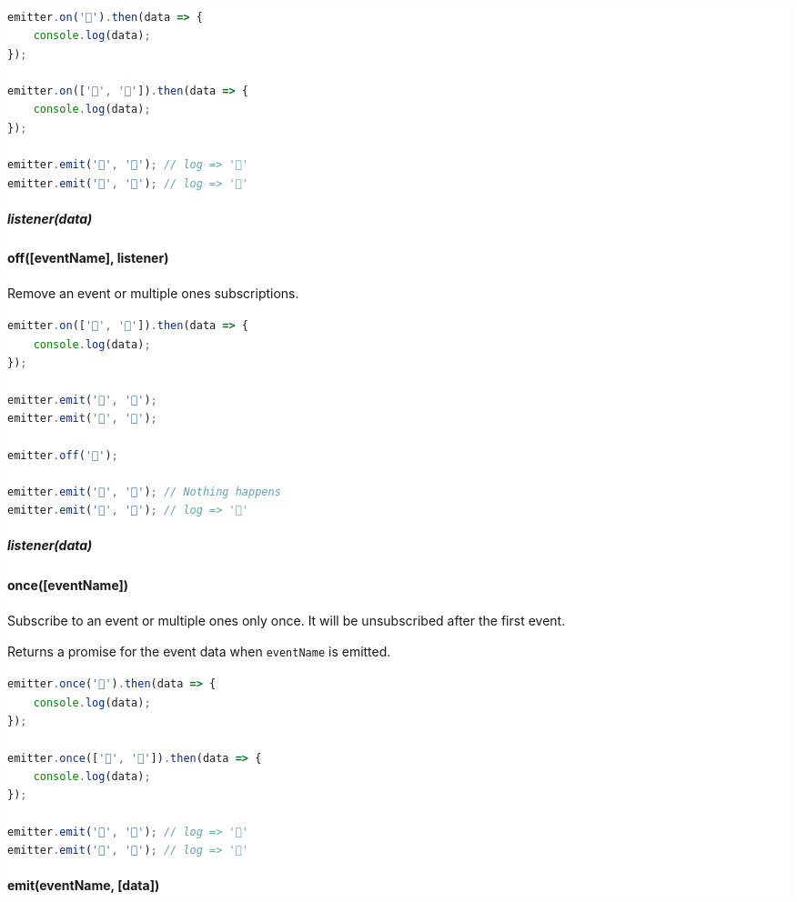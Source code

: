 ```js
emitter.on('🦄').then(data => {
	console.log(data);
});

emitter.on(['🦄', '🐶']).then(data => {
	console.log(data);
});

emitter.emit('🦄', '🌈'); // log => '🌈'
emitter.emit('🐶', '🍖'); // log => '🍖'
```

##### listener(data)

#### off([eventName], listener)

Remove an event or multiple ones subscriptions.

```js
emitter.on(['🦄', '🐶']).then(data => {
	console.log(data);
});

emitter.emit('🦄', '🌈');
emitter.emit('🐶', '🍖');

emitter.off('🦄');

emitter.emit('🦄', '🌈'); // Nothing happens
emitter.emit('🐶', '🍖'); // log => '🍖'
```

##### listener(data)

#### once([eventName])

Subscribe to an event or multiple ones only once. It will be unsubscribed after the first event.

Returns a promise for the event data when `eventName` is emitted.

```js
emitter.once('🦄').then(data => {
	console.log(data);
});

emitter.once(['🦄', '🐶']).then(data => {
	console.log(data);
});

emitter.emit('🦄', '🌈'); // log => '🌈'
emitter.emit('🐶', '🍖');	// log => '🍖'
```

#### emit(eventName, [data])
